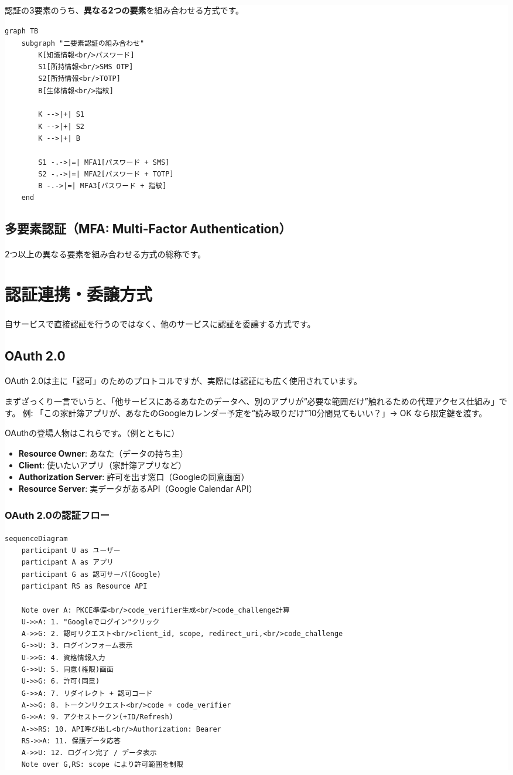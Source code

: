 認証の3要素のうち、**異なる2つの要素**を組み合わせる方式です。

```mermaid
graph TB
    subgraph "二要素認証の組み合わせ"
        K[知識情報<br/>パスワード] 
        S1[所持情報<br/>SMS OTP]
        S2[所持情報<br/>TOTP]
        B[生体情報<br/>指紋]
        
        K -->|+| S1
        K -->|+| S2
        K -->|+| B
        
        S1 -.->|=| MFA1[パスワード + SMS]
        S2 -.->|=| MFA2[パスワード + TOTP]
        B -.->|=| MFA3[パスワード + 指紋]
    end
```

## 多要素認証（MFA: Multi-Factor Authentication）

2つ以上の異なる要素を組み合わせる方式の総称です。

# 認証連携・委譲方式

自サービスで直接認証を行うのではなく、他のサービスに認証を委譲する方式です。

## OAuth 2.0

OAuth 2.0は主に「認可」のためのプロトコルですが、実際には認証にも広く使用されています。

まずざっくり一言でいうと、「他サービスにあるあなたのデータへ、別のアプリが“必要な範囲だけ”触れるための代理アクセス仕組み」です。
例: 「この家計簿アプリが、あなたのGoogleカレンダー予定を“読み取りだけ”10分間見てもいい？」→ OK なら限定鍵を渡す。

OAuthの登場人物はこれらです。（例とともに）
- **Resource Owner**: あなた（データの持ち主）
- **Client**: 使いたいアプリ（家計簿アプリなど）
- **Authorization Server**: 許可を出す窓口（Googleの同意画面）
- **Resource Server**: 実データがあるAPI（Google Calendar API）

### OAuth 2.0の認証フロー

```mermaid
sequenceDiagram
    participant U as ユーザー
    participant A as アプリ
    participant G as 認可サーバ(Google)
    participant RS as Resource API

    Note over A: PKCE準備<br/>code_verifier生成<br/>code_challenge計算
    U->>A: 1. "Googleでログイン"クリック
    A->>G: 2. 認可リクエスト<br/>client_id, scope, redirect_uri,<br/>code_challenge
    G->>U: 3. ログインフォーム表示
    U->>G: 4. 資格情報入力
    G->>U: 5. 同意(権限)画面
    U->>G: 6. 許可(同意)
    G->>A: 7. リダイレクト + 認可コード
    A->>G: 8. トークンリクエスト<br/>code + code_verifier
    G->>A: 9. アクセストークン(+ID/Refresh)
    A->>RS: 10. API呼び出し<br/>Authorization: Bearer
    RS->>A: 11. 保護データ応答
    A->>U: 12. ログイン完了 / データ表示
    Note over G,RS: scope により許可範囲を制限
```